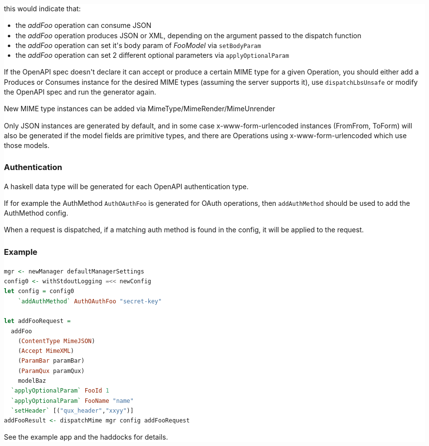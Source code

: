 this would indicate that:

* the _addFoo_ operation can consume JSON
* the _addFoo_ operation produces JSON or XML, depending on the argument passed to the dispatch function
* the _addFoo_ operation can set it's body param of _FooModel_ via `setBodyParam`
* the _addFoo_ operation can set 2 different optional parameters via `applyOptionalParam`

If the OpenAPI spec doesn't declare it can accept or produce a certain
MIME type for a given Operation, you should either add a Produces or
Consumes instance for the desired MIME types (assuming the server
supports it), use `dispatchLbsUnsafe` or modify the OpenAPI spec and
run the generator again.

New MIME type instances can be added via MimeType/MimeRender/MimeUnrender

Only JSON instances are generated by default, and in some case
x-www-form-urlencoded instances (FromFrom, ToForm) will also be
generated if the model fields are primitive types, and there are
Operations using x-www-form-urlencoded which use those models.

### Authentication

A haskell data type will be generated for each OpenAPI authentication type.

If for example the AuthMethod `AuthOAuthFoo` is generated for OAuth operations, then
`addAuthMethod` should be used to add the AuthMethod config.

When a request is dispatched, if a matching auth method is found in
the config, it will be applied to the request.

### Example

```haskell
mgr <- newManager defaultManagerSettings
config0 <- withStdoutLogging =<< newConfig 
let config = config0
    `addAuthMethod` AuthOAuthFoo "secret-key"

let addFooRequest = 
  addFoo 
    (ContentType MimeJSON) 
    (Accept MimeXML) 
    (ParamBar paramBar)
    (ParamQux paramQux)
    modelBaz
  `applyOptionalParam` FooId 1
  `applyOptionalParam` FooName "name"
  `setHeader` [("qux_header","xxyy")]
addFooResult <- dispatchMime mgr config addFooRequest
```

See the example app and the haddocks for details.


[1]: https://www.stackage.org/haddock/lts-9.0/iso8601-time-0.1.4/Data-Time-ISO8601.html#v:formatISO8601Millis
[2]: https://hackage.haskell.org/package/swagger-petstore
[3]: https://github.com/openapitools/openapi-generator/tree/master/samples/client/petstore/haskell-http-client/example-app